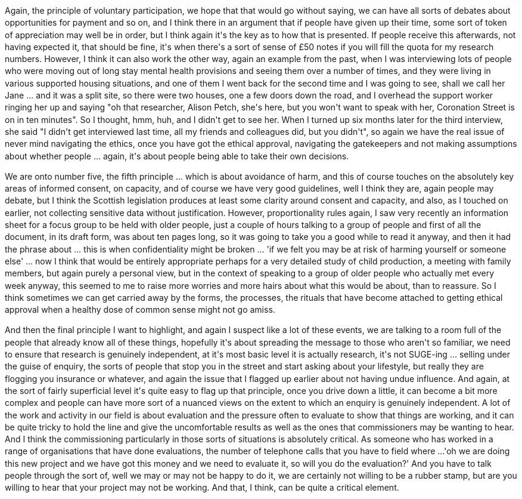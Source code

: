 Again, the principle of voluntary participation, we hope that that would go without saying, we can have all sorts of debates about opportunities for payment and so on, and I think there in an argument that if people have given up their time, some sort of token of appreciation may well be in order, but I think again it's the key as to how that is presented. If people receive this afterwards, not having expected it, that should be fine, it's when there's a sort of sense of £50 notes if you will fill the quota for my research numbers. However, I think it can also work the other way, again an example from the past, when I was interviewing lots of people who were moving out of long stay mental health provisions and seeing them over a number of times, and they were living in various supported housing situations, and one of them I went back for the second time and I was going to see, shall we call her Jane ... and it was a split site, so there were two houses, one a few doors down the road, and I overhead the support worker ringing her up and saying "oh that researcher, Alison Petch, she's here, but you won't want to speak with her, Coronation Street is on in ten minutes". So I thought, hmm, huh, and I didn't get to see her. When I turned up six months later for the third interview, she said "I didn't get interviewed last time, all my friends and colleagues did, but you didn't", so again we have the real issue of never mind navigating the ethics, once you have got the ethical approval, navigating the gatekeepers and not making assumptions about whether people ... again, it's about people being able to take their own decisions.

We are onto number five, the fifth principle ... which is about avoidance of harm, and this of course touches on the absolutely key areas of informed consent, on capacity, and of course we have very good guidelines, well I think they are, again people may debate, but I think the Scottish legislation produces at least some clarity around consent and capacity, and also, as I touched on earlier, not collecting sensitive data without justification. However, proportionality rules again, I saw very recently an information sheet for a focus group to be held with older people, just a couple of hours talking to a group of people and first of all the document, in its draft form, was about ten pages long, so it was going to take you a good while to read it anyway, and then it had the phrase about ... this is when confidentiality might be broken ... 'if we felt you may be at risk of harming yourself or someone else' ... now I think that would be entirely appropriate perhaps for a very detailed study of child production, a meeting with family members, but again purely a personal view, but in the context of speaking to a group of older people who actually met every week anyway, this seemed to me to raise more worries and more hairs about what this would be about, than to reassure. So I think sometimes we can get carried away by the forms, the processes, the rituals that have become attached to getting ethical approval when a healthy dose of common sense might not go amiss.

And then the final principle I want to highlight, and again I suspect like a lot of these events, we are talking to a room full of the people that already know all of these things, hopefully it's about spreading the message to those who aren't so familiar, we need to ensure that research is genuinely independent, at it's most basic level it is actually research, it's not SUGE-ing ... selling under the guise of enquiry, the sorts of people that stop you in the street and start asking about your lifestyle, but really they are flogging you insurance or whatever, and again the issue that I flagged up earlier about not having undue influence. And again, at the sort of fairly superficial level it's quite easy to flag up that principle, once you drive down a little, it can become a bit more complex and people can have more sort of a nuanced views on the extent to which an enquiry is genuinely independent. A lot of the work and activity in our field is about evaluation and the pressure often to evaluate to show that things are working, and it can be quite tricky to hold the line and give the uncomfortable results as well as the ones that commissioners may be wanting to hear. And I think the commissioning particularly in those sorts of situations is absolutely critical. As someone who has worked in a range of organisations that have done evaluations, the number of telephone calls that you have to field where ...'oh we are doing this new project and we have got this money and we need to evaluate it, so will you do the evaluation?' And you have to talk people through the sort of, well we may or may not be happy to do it, we are certainly not willing to be a rubber stamp, but are you willing to hear that your project may not be working. And that, I think, can be quite a critical element.
